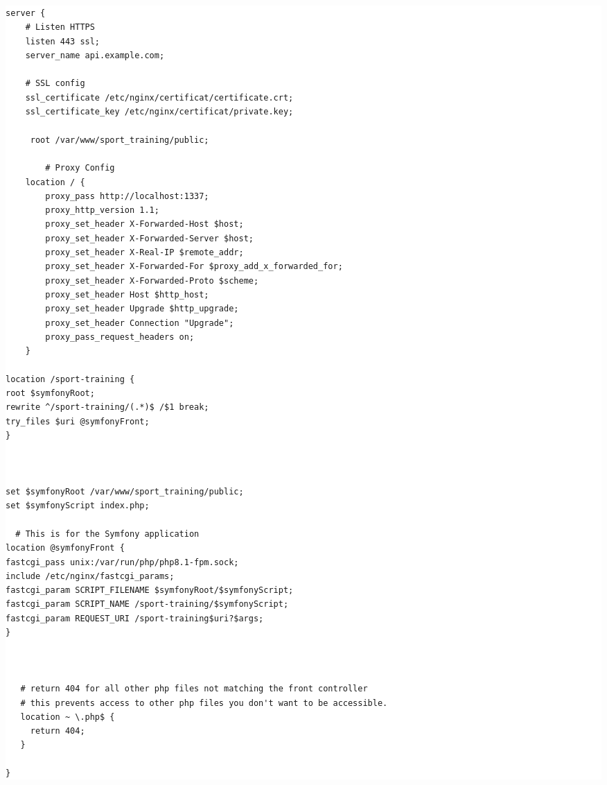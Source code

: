 ```Nano
server {
    # Listen HTTPS
    listen 443 ssl;
    server_name api.example.com;

    # SSL config
    ssl_certificate /etc/nginx/certificat/certificate.crt;
    ssl_certificate_key /etc/nginx/certificat/private.key;
   
     root /var/www/sport_training/public;
   
        # Proxy Config
    location / {
        proxy_pass http://localhost:1337;
        proxy_http_version 1.1;
        proxy_set_header X-Forwarded-Host $host;
        proxy_set_header X-Forwarded-Server $host;
        proxy_set_header X-Real-IP $remote_addr;
        proxy_set_header X-Forwarded-For $proxy_add_x_forwarded_for;
        proxy_set_header X-Forwarded-Proto $scheme;
        proxy_set_header Host $http_host;
        proxy_set_header Upgrade $http_upgrade;
        proxy_set_header Connection "Upgrade";
        proxy_pass_request_headers on;
    }
   
location /sport-training {
root $symfonyRoot;
rewrite ^/sport-training/(.*)$ /$1 break;
try_files $uri @symfonyFront;
}



set $symfonyRoot /var/www/sport_training/public;
set $symfonyScript index.php;
   
  # This is for the Symfony application
location @symfonyFront {
fastcgi_pass unix:/var/run/php/php8.1-fpm.sock;
include /etc/nginx/fastcgi_params;
fastcgi_param SCRIPT_FILENAME $symfonyRoot/$symfonyScript;
fastcgi_param SCRIPT_NAME /sport-training/$symfonyScript;
fastcgi_param REQUEST_URI /sport-training$uri?$args;
}
   
 

   # return 404 for all other php files not matching the front controller
   # this prevents access to other php files you don't want to be accessible.
   location ~ \.php$ {
     return 404;
   }
       
}
```
